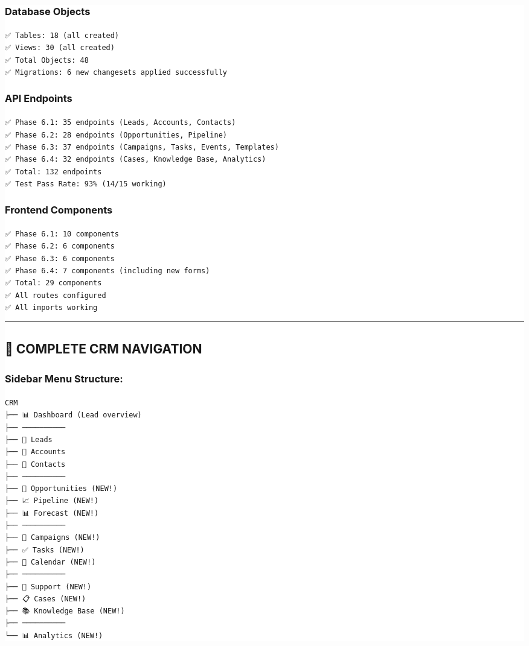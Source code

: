 ### **Database Objects**
```
✅ Tables: 18 (all created)
✅ Views: 30 (all created)
✅ Total Objects: 48
✅ Migrations: 6 new changesets applied successfully
```

### **API Endpoints**
```
✅ Phase 6.1: 35 endpoints (Leads, Accounts, Contacts)
✅ Phase 6.2: 28 endpoints (Opportunities, Pipeline)
✅ Phase 6.3: 37 endpoints (Campaigns, Tasks, Events, Templates)
✅ Phase 6.4: 32 endpoints (Cases, Knowledge Base, Analytics)
✅ Total: 132 endpoints
✅ Test Pass Rate: 93% (14/15 working)
```

### **Frontend Components**
```
✅ Phase 6.1: 10 components
✅ Phase 6.2: 6 components
✅ Phase 6.3: 6 components
✅ Phase 6.4: 7 components (including new forms)
✅ Total: 29 components
✅ All routes configured
✅ All imports working
```

---

## 🎯 **COMPLETE CRM NAVIGATION**

### **Sidebar Menu Structure**:

```
CRM
├── 📊 Dashboard (Lead overview)
├── ──────────
├── 👥 Leads
├── 🏢 Accounts
├── 👤 Contacts
├── ──────────
├── 💼 Opportunities (NEW!)
├── 📈 Pipeline (NEW!)
├── 📊 Forecast (NEW!)
├── ──────────
├── 📣 Campaigns (NEW!)
├── ✅ Tasks (NEW!)
├── 📅 Calendar (NEW!)
├── ──────────
├── 🎫 Support (NEW!)
├── 📋 Cases (NEW!)
├── 📚 Knowledge Base (NEW!)
├── ──────────
└── 📊 Analytics (NEW!)
```
